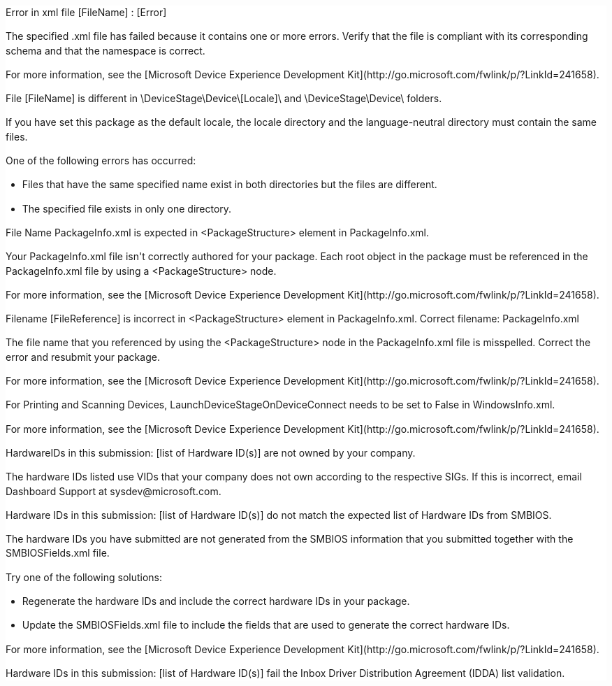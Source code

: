 <td><p>Error in xml file [FileName] : [Error]</p></td>
<td><p>The specified .xml file has failed because it contains one or more errors. Verify that the file is compliant with its corresponding schema and that the namespace is correct.</p>
<p>For more information, see the [Microsoft Device Experience Development Kit](http://go.microsoft.com/fwlink/p/?LinkId=241658).</p></td>
</tr>
<tr class="even">
<td><p>File [FileName] is different in \DeviceStage\Device\[Locale]\ and \DeviceStage\Device\ folders.</p></td>
<td><p>If you have set this package as the default locale, the locale directory and the language-neutral directory must contain the same files.</p>
<p>One of the following errors has occurred:</p>
<ul>
<li><p>Files that have the same specified name exist in both directories but the files are different.</p></li>
<li><p>The specified file exists in only one directory.</p></li>
</ul></td>
</tr>
<tr class="odd">
<td><p>File Name PackageInfo.xml is expected in &lt;PackageStructure&gt; element in PackageInfo.xml.</p></td>
<td><p>Your PackageInfo.xml file isn't correctly authored for your package. Each root object in the package must be referenced in the PackageInfo.xml file by using a &lt;PackageStructure&gt; node.</p>
<p>For more information, see the [Microsoft Device Experience Development Kit](http://go.microsoft.com/fwlink/p/?LinkId=241658).</p></td>
</tr>
<tr class="even">
<td><p>Filename [FileReference] is incorrect in &lt;PackageStructure&gt; element in PackageInfo.xml. Correct filename: PackageInfo.xml</p></td>
<td><p>The file name that you referenced by using the &lt;PackageStructure&gt; node in the PackageInfo.xml file is misspelled. Correct the error and resubmit your package.</p>
<p>For more information, see the [Microsoft Device Experience Development Kit](http://go.microsoft.com/fwlink/p/?LinkId=241658).</p></td>
</tr>
<tr class="odd">
<td><p>For Printing and Scanning Devices, LaunchDeviceStageOnDeviceConnect needs to be set to False in WindowsInfo.xml.</p></td>
<td><p>For more information, see the [Microsoft Device Experience Development Kit](http://go.microsoft.com/fwlink/p/?LinkId=241658).</p></td>
</tr>
<tr class="even">
<td><p>HardwareIDs in this submission: [list of Hardware ID(s)] are not owned by your company.</p></td>
<td><p>The hardware IDs listed use VIDs that your company does not own according to the respective SIGs. If this is incorrect, email Dashboard Support at sysdev@microsoft.com.</p></td>
</tr>
<tr class="odd">
<td><p>Hardware IDs in this submission: [list of Hardware ID(s)] do not match the expected list of Hardware IDs from SMBIOS.</p></td>
<td><p>The hardware IDs you have submitted are not generated from the SMBIOS information that you submitted together with the SMBIOSFields.xml file.</p>
<p>Try one of the following solutions:</p>
<ul>
<li><p>Regenerate the hardware IDs and include the correct hardware IDs in your package.</p></li>
<li><p>Update the SMBIOSFields.xml file to include the fields that are used to generate the correct hardware IDs.</p></li>
</ul>
<p>For more information, see the [Microsoft Device Experience Development Kit](http://go.microsoft.com/fwlink/p/?LinkId=241658).</p></td>
</tr>
<tr class="even">
<td><p>Hardware IDs in this submission: [list of Hardware ID(s)] fail the Inbox Driver Distribution Agreement (IDDA) list validation.</p></td>